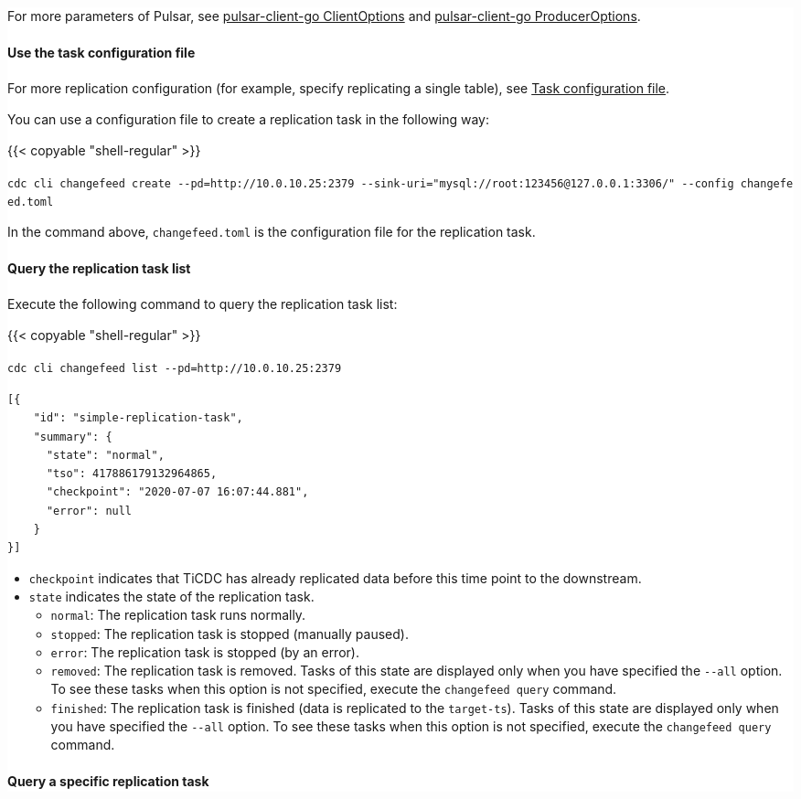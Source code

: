 For more parameters of Pulsar, see [pulsar-client-go ClientOptions](https://godoc.org/github.com/apache/pulsar-client-go/pulsar#ClientOptions) and [pulsar-client-go ProducerOptions](https://godoc.org/github.com/apache/pulsar-client-go/pulsar#ProducerOptions).

#### Use the task configuration file

For more replication configuration (for example, specify replicating a single table), see [Task configuration file](#task-configuration-file).

You can use a configuration file to create a replication task in the following way:

{{< copyable "shell-regular" >}}

```shell
cdc cli changefeed create --pd=http://10.0.10.25:2379 --sink-uri="mysql://root:123456@127.0.0.1:3306/" --config changefeed.toml
```

In the command above, `changefeed.toml` is the configuration file for the replication task.

#### Query the replication task list

Execute the following command to query the replication task list:

{{< copyable "shell-regular" >}}

```shell
cdc cli changefeed list --pd=http://10.0.10.25:2379
```

```shell
[{
    "id": "simple-replication-task",
    "summary": {
      "state": "normal",
      "tso": 417886179132964865,
      "checkpoint": "2020-07-07 16:07:44.881",
      "error": null
    }
}]
```

- `checkpoint` indicates that TiCDC has already replicated data before this time point to the downstream.
- `state` indicates the state of the replication task.
    - `normal`: The replication task runs normally.
    - `stopped`: The replication task is stopped (manually paused).
    - `error`: The replication task is stopped (by an error).
    - `removed`: The replication task is removed. Tasks of this state are displayed only when you have specified the `--all` option. To see these tasks when this option is not specified, execute the `changefeed query` command.
    - `finished`: The replication task is finished (data is replicated to the `target-ts`). Tasks of this state are displayed only when you have specified the `--all` option. To see these tasks when this option is not specified, execute the `changefeed query` command.

#### Query a specific replication task

